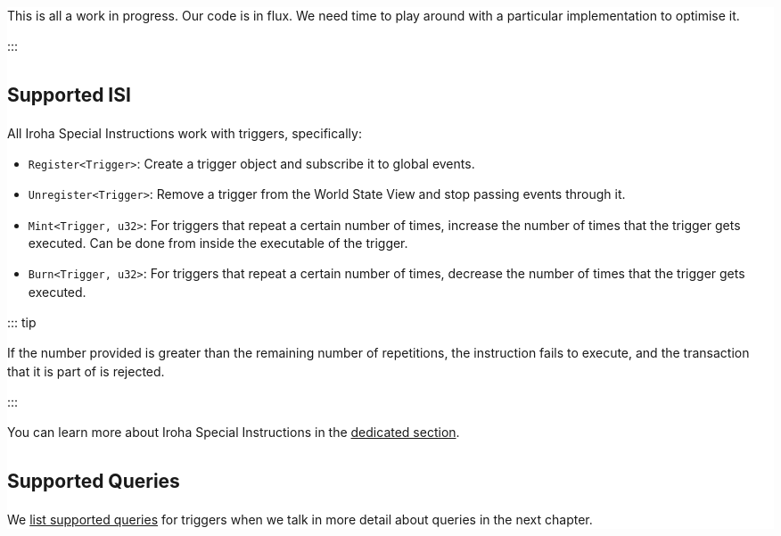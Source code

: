 

This is all a work in progress. Our code is in flux. We need time to play
around with a particular implementation to optimise it.

:::

## Supported ISI

All Iroha Special Instructions work with triggers, specifically:

- `Register<Trigger>`: Create a trigger object and subscribe it to global
  events.

- `Unregister<Trigger>`: Remove a trigger from the World State View and
  stop passing events through it.

- `Mint<Trigger, u32>`: For triggers that repeat a certain number of times,
  increase the number of times that the trigger gets executed. Can be done
  from inside the executable of the trigger.

- `Burn<Trigger, u32>`: For triggers that repeat a certain number of times,
  decrease the number of times that the trigger gets executed.

::: tip

If the number provided is greater than the remaining number of repetitions,
the instruction fails to execute, and the transaction that it is part of is
rejected.

:::

You can learn more about Iroha Special Instructions in the
[dedicated section](isi.md).

## Supported Queries

We [list supported queries](./queries.md#trigger) for triggers when we talk
in more detail about queries in the next chapter.

